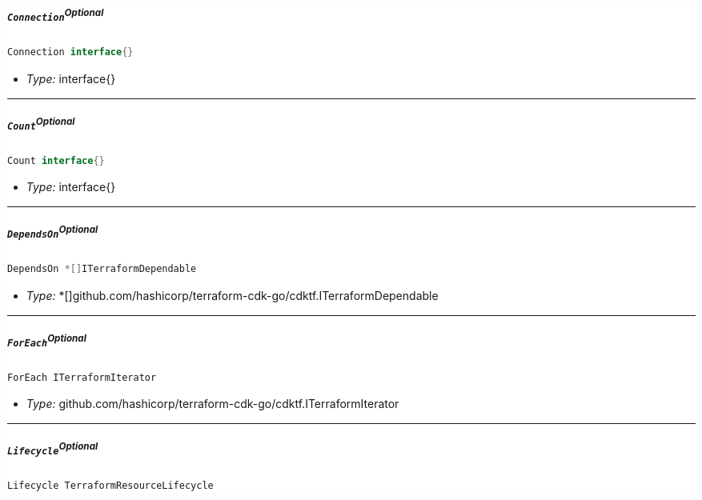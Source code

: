 
##### `Connection`<sup>Optional</sup> <a name="Connection" id="rhizo-co-terraform-provider-oci.disasterRecoveryDrPlanExecution.DisasterRecoveryDrPlanExecutionConfig.property.connection"></a>

```go
Connection interface{}
```

- *Type:* interface{}

---

##### `Count`<sup>Optional</sup> <a name="Count" id="rhizo-co-terraform-provider-oci.disasterRecoveryDrPlanExecution.DisasterRecoveryDrPlanExecutionConfig.property.count"></a>

```go
Count interface{}
```

- *Type:* interface{}

---

##### `DependsOn`<sup>Optional</sup> <a name="DependsOn" id="rhizo-co-terraform-provider-oci.disasterRecoveryDrPlanExecution.DisasterRecoveryDrPlanExecutionConfig.property.dependsOn"></a>

```go
DependsOn *[]ITerraformDependable
```

- *Type:* *[]github.com/hashicorp/terraform-cdk-go/cdktf.ITerraformDependable

---

##### `ForEach`<sup>Optional</sup> <a name="ForEach" id="rhizo-co-terraform-provider-oci.disasterRecoveryDrPlanExecution.DisasterRecoveryDrPlanExecutionConfig.property.forEach"></a>

```go
ForEach ITerraformIterator
```

- *Type:* github.com/hashicorp/terraform-cdk-go/cdktf.ITerraformIterator

---

##### `Lifecycle`<sup>Optional</sup> <a name="Lifecycle" id="rhizo-co-terraform-provider-oci.disasterRecoveryDrPlanExecution.DisasterRecoveryDrPlanExecutionConfig.property.lifecycle"></a>

```go
Lifecycle TerraformResourceLifecycle
```
